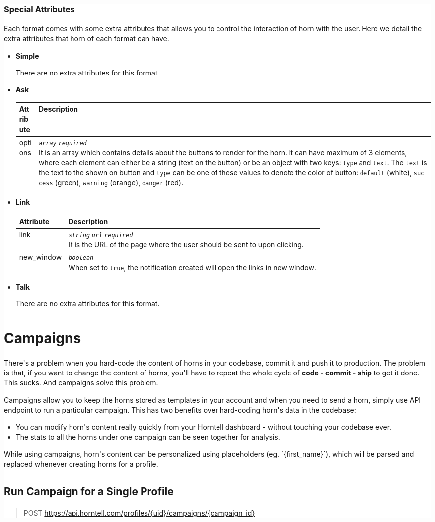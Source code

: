 ### Special Attributes

Each format comes with some extra attributes that allows you to control the interaction of horn with the user. Here we detail the extra attributes that horn of each format can have.

- **Simple**

    There are no extra attributes for this format.

- **Ask**

    Attribute | Description
    --------- | -----------
    options | *`array`* *`required`* <br /> It is an array which contains details about the buttons to render for the horn. It can have maximum of 3 elements, where each element can either be a string (text on the button) or be an object with two keys: `type` and `text`. The `text` is the text to the shown on button and `type` can be one of these values to denote the color of button: `default` (white), `success` (green), `warning` (orange), `danger` (red).

- **Link**

    Attribute | Description
    --------- | -----------
    link | *`string`* *`url`* *`required`* <br /> It is the URL of the page where the user should be sent to upon clicking.
    new_window | *`boolean`* <br /> When set to `true`, the notification created will open the links in new window.

- **Talk**

    There are no extra attributes for this format.

# Campaigns

There's a problem when you hard-code the content of horns in your codebase, commit it and push it to production. The problem is that, if you want to change the content of horns, you'll have to repeat the whole cycle of **code - commit - ship** to get it done. This sucks. And campaigns solve this problem.

Campaigns allow you to keep the horns stored as templates in your account and when you need to send a horn, simply use API endpoint to run a particular campaign. This has two benefits over hard-coding horn's data in the codebase:

- You can modify horn's content really quickly from your Horntell dashboard - without touching your codebase ever.
- The stats to all the horns under one campaign can be seen together for analysis.

<aside class="success">
    While using campaigns, horn's content can be personalized using placeholders (eg. `{first_name}`), which will be parsed and replaced whenever creating horns for a profile.
</aside>

## Run Campaign for a Single Profile

> POST https://api.horntell.com/profiles/{uid}/campaigns/{campaign_id}
